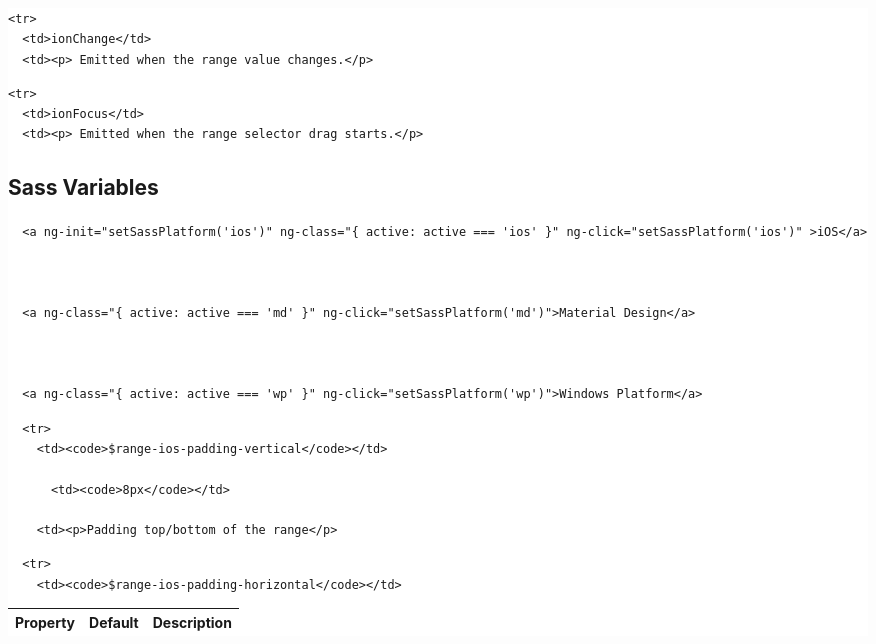     <tr>
      <td>ionChange</td>
      <td><p> Emitted when the range value changes.</p>
</td>
    </tr>

    <tr>
      <td>ionFocus</td>
      <td><p> Emitted when the range selector drag starts.</p>
</td>
    </tr>

  </tbody>
</table>


  <h2 id="sass-variable-header"><a class="anchor" name="sass-variables" href="#sass-variables"></a>Sass Variables</h2>
  <div id="sass-variables" ng-controller="SassToggleCtrl">
  <div class="sass-platform-toggle">



      <a ng-init="setSassPlatform('ios')" ng-class="{ active: active === 'ios' }" ng-click="setSassPlatform('ios')" >iOS</a>



      <a ng-class="{ active: active === 'md' }" ng-click="setSassPlatform('md')">Material Design</a>



      <a ng-class="{ active: active === 'wp' }" ng-click="setSassPlatform('wp')">Windows Platform</a>



  </div>



  <table ng-show="active === 'ios'" id="sass-ios" class="table param-table" style="margin:0;">
    <thead>
      <tr>
        <th>Property</th>
        <th>Default</th>
        <th>Description</th>
      </tr>
    </thead>
    <tbody>

      <tr>
        <td><code>$range-ios-padding-vertical</code></td>

          <td><code>8px</code></td>

        <td><p>Padding top/bottom of the range</p>
</td>
      </tr>

      <tr>
        <td><code>$range-ios-padding-horizontal</code></td>
